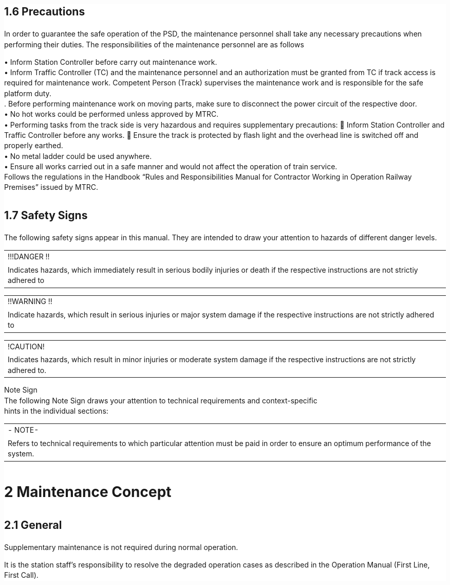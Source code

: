 ## 1.6 Precautions

In order to guarantee the safe operation of the PSD, the maintenance personnel shall take any necessary precautions when performing their duties. The responsibilities of the maintenance personnel are as follows

• Inform Station Controller before carry out maintenance work.   
• Inform Traffic Controller (TC) and the maintenance personnel and an authorization must be granted from TC if track access is required for maintenance work. Competent Person (Track) supervises the maintenance work and is responsible for the safe platform duty.   
. Before performing maintenance work on moving parts, make sure to disconnect the power circuit of the respective door.   
• No hot works could be performed unless approved by MTRC.   
• Performing tasks from the track side is very hazardous and requires supplementary precautions:  Inform Station Controller and Traffic Controller before any works.  Ensure the track is protected by flash light and the overhead line is switched off and properly earthed.   
• No metal ladder could be used anywhere.   
• Ensure all works carried out in a safe manner and would not affect the operation of train service.   
Follows the regulations in the Handbook “Rules and Responsibilities Manual for Contractor Working in Operation Railway Premises” issued by MTRC.

## 1.7 Safety Signs

The following safety signs appear in this manual. They are intended to draw your attention to hazards of different danger levels.

<table><tr><td>!!!DANGER !!</td></tr><tr><td>Indicates hazards, which immediately result in serious bodily injuries or death if the respective instructions are not strictiy adhered to</td></tr></table>

<table><tr><td>!!WARNING !!</td></tr><tr><td>Indicate hazards, which result in serious injuries or major system damage if the respective instructions are not strictly adhered to</td></tr></table>

<table><tr><td>!CAUTION!</td></tr><tr><td>Indicates hazards, which result in minor injuries or moderate system damage if the respective instructions are not strictly adhered to.</td></tr></table>

Note Sign   
The following Note Sign draws your attention to technical requirements and context-specific   
hints in the individual sections:

<table><tr><td>- NOTE-</td></tr><tr><td>Refers to technical requirements to which particular attention must be paid in order to ensure an optimum performance of the system.</td></tr></table>

# 2 Maintenance Concept

## 2.1 General

Supplementary maintenance is not required during normal operation.

It is the station staff’s responsibility to resolve the degraded operation cases as described in the Operation Manual (First Line, First Call).
